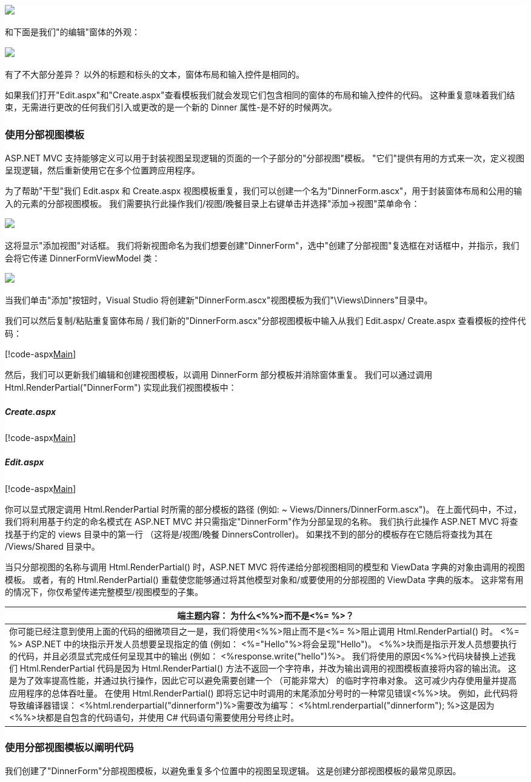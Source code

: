 ![](re-use-ui-using-master-pages-and-partials/_static/image1.png)

和下面是我们"的编辑"窗体的外观：

![](re-use-ui-using-master-pages-and-partials/_static/image2.png)

有了不大部分差异？ 以外的标题和标头的文本，窗体布局和输入控件是相同的。

如果我们打开"Edit.aspx"和"Create.aspx"查看模板我们就会发现它们包含相同的窗体的布局和输入控件的代码。 这种重复意味着我们结束，无需进行更改的任何我们引入或更改的是一个新的 Dinner 属性-是不好的时候两次。

### <a name="using-partial-view-templates"></a>使用分部视图模板

ASP.NET MVC 支持能够定义可以用于封装视图呈现逻辑的页面的一个子部分的"分部视图"模板。 "它们"提供有用的方式来一次，定义视图呈现逻辑，然后重新使用它在多个位置跨应用程序。

为了帮助"干型"我们 Edit.aspx 和 Create.aspx 视图模板重复，我们可以创建一个名为"DinnerForm.ascx"，用于封装窗体布局和公用的输入的元素的分部视图模板。 我们需要执行此操作我们/视图/晚餐目录上右键单击并选择"添加-&gt;视图"菜单命令：

![](re-use-ui-using-master-pages-and-partials/_static/image3.png)

这将显示"添加视图"对话框。 我们将新视图命名为我们想要创建"DinnerForm"，选中"创建了分部视图"复选框在对话框中，并指示，我们会将它传递 DinnerFormViewModel 类：

![](re-use-ui-using-master-pages-and-partials/_static/image4.png)

当我们单击"添加"按钮时，Visual Studio 将创建新"DinnerForm.ascx"视图模板为我们"\Views\Dinners"目录中。

我们可以然后复制/粘贴重复窗体布局 / 我们新的"DinnerForm.ascx"分部视图模板中输入从我们 Edit.aspx/ Create.aspx 查看模板的控件代码：

[!code-aspx[Main](re-use-ui-using-master-pages-and-partials/samples/sample1.aspx)]

然后，我们可以更新我们编辑和创建视图模板，以调用 DinnerForm 部分模板并消除窗体重复。 我们可以通过调用 Html.RenderPartial("DinnerForm") 实现此我们视图模板中：

##### <a name="createaspx"></a>Create.aspx

[!code-aspx[Main](re-use-ui-using-master-pages-and-partials/samples/sample2.aspx)]

##### <a name="editaspx"></a>Edit.aspx

[!code-aspx[Main](re-use-ui-using-master-pages-and-partials/samples/sample3.aspx)]

你可以显式限定调用 Html.RenderPartial 时所需的部分模板的路径 (例如: ~ Views/Dinners/DinnerForm.ascx")。 在上面代码中，不过，我们将利用基于约定的命名模式在 ASP.NET MVC 并只需指定"DinnerForm"作为分部呈现的名称。 我们执行此操作 ASP.NET MVC 将查找基于约定的 views 目录中的第一行 （这将是/视图/晚餐 DinnersController)。 如果找不到的部分的模板存在它随后将查找为其在 /Views/Shared 目录中。

当只分部视图的名称与调用 Html.RenderPartial() 时，ASP.NET MVC 将传递给分部视图相同的模型和 ViewData 字典的对象由调用的视图模板。 或者，有的 Html.RenderPartial() 重载使您能够通过将其他模型对象和/或要使用的分部视图的 ViewData 字典的版本。 这非常有用的情况下，你仅希望传递完整模型/视图模型的子集。

| **端主题内容： 为什么&lt;%%&gt;而不是&lt;%= %&gt;？** |
| --- |
| 你可能已经注意到使用上面的代码的细微项目之一是，我们将使用&lt;%%&gt;阻止而不是&lt;%= %&gt;阻止调用 Html.RenderPartial() 时。 &lt;%= %&gt; ASP.NET 中的块指示开发人员想要呈现指定的值 (例如： &lt;%="Hello"%&gt;将会呈现"Hello")。 &lt;%%&gt;块而是指示开发人员想要执行的代码，并且必须显式完成任何呈现其中的输出 (例如： &lt;%response.write("hello")%&gt;。 我们将使用的原因&lt;%%&gt;代码块替换上述我们 Html.RenderPartial 代码是因为 Html.RenderPartial() 方法不返回一个字符串，并改为输出调用的视图模板直接将内容的输出流。 这是为了效率提高性能，并通过执行操作，因此它可以避免需要创建一个 （可能非常大） 的临时字符串对象。 这可减少内存使用量并提高应用程序的总体吞吐量。 在使用 Html.RenderPartial() 即将忘记中时调用的末尾添加分号时的一种常见错误&lt;%%&gt;块。 例如，此代码将导致编译器错误： &lt;%html.renderpartial("dinnerform")%&gt;需要改为编写： &lt;%html.renderpartial("dinnerform"); %&gt;这是因为&lt;%%&gt;块都是自包含的代码语句，并使用 C# 代码语句需要使用分号终止时。 |

### <a name="using-partial-view-templates-to-clarify-code"></a>使用分部视图模板以阐明代码

我们创建了"DinnerForm"分部视图模板，以避免重复多个位置中的视图呈现逻辑。 这是创建分部视图模板的最常见原因。
